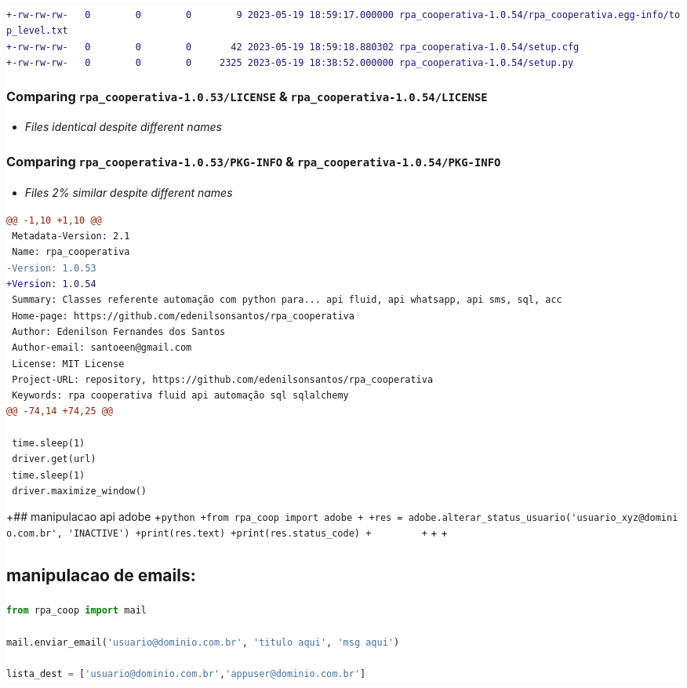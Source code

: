 ```diff
+-rw-rw-rw-   0        0        0        9 2023-05-19 18:59:17.000000 rpa_cooperativa-1.0.54/rpa_cooperativa.egg-info/top_level.txt
+-rw-rw-rw-   0        0        0       42 2023-05-19 18:59:18.880302 rpa_cooperativa-1.0.54/setup.cfg
+-rw-rw-rw-   0        0        0     2325 2023-05-19 18:38:52.000000 rpa_cooperativa-1.0.54/setup.py
```

### Comparing `rpa_cooperativa-1.0.53/LICENSE` & `rpa_cooperativa-1.0.54/LICENSE`

 * *Files identical despite different names*

### Comparing `rpa_cooperativa-1.0.53/PKG-INFO` & `rpa_cooperativa-1.0.54/PKG-INFO`

 * *Files 2% similar despite different names*

```diff
@@ -1,10 +1,10 @@
 Metadata-Version: 2.1
 Name: rpa_cooperativa
-Version: 1.0.53
+Version: 1.0.54
 Summary: Classes referente automação com python para... api fluid, api whatsapp, api sms, sql, acc
 Home-page: https://github.com/edenilsonsantos/rpa_cooperativa
 Author: Edenilson Fernandes dos Santos
 Author-email: santoeen@gmail.com
 License: MIT License
 Project-URL: repository, https://github.com/edenilsonsantos/rpa_cooperativa
 Keywords: rpa cooperativa fluid api automação sql sqlalchemy
@@ -74,14 +74,25 @@
 
 time.sleep(1)
 driver.get(url)
 time.sleep(1)
 driver.maximize_window()
 ```
 
+## manipulacao api adobe
+```python
+from rpa_coop import adobe
+
+res = adobe.alterar_status_usuario('usuario_xyz@dominio.com.br', 'INACTIVE')
+print(res.text)
+print(res.status_code)
+        
+```
+
+
 ## manipulacao de emails:
 ```python
 from rpa_coop import mail
 
 mail.enviar_email('usuario@dominio.com.br', 'titulo aqui', 'msg aqui')
 
 lista_dest = ['usuario@dominio.com.br','appuser@dominio.com.br']
```
